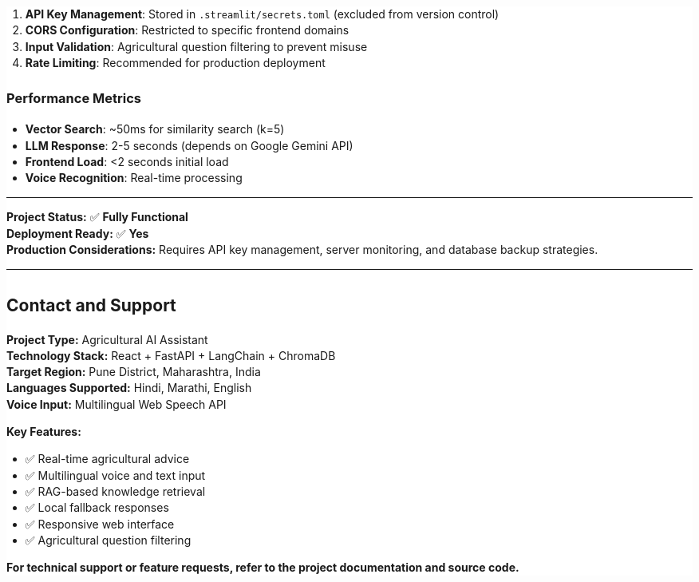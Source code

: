 1. **API Key Management**: Stored in `.streamlit/secrets.toml` (excluded from version control)
2. **CORS Configuration**: Restricted to specific frontend domains
3. **Input Validation**: Agricultural question filtering to prevent misuse
4. **Rate Limiting**: Recommended for production deployment

### Performance Metrics

- **Vector Search**: ~50ms for similarity search (k=5)
- **LLM Response**: 2-5 seconds (depends on Google Gemini API)
- **Frontend Load**: <2 seconds initial load
- **Voice Recognition**: Real-time processing

---

**Project Status:** ✅ **Fully Functional**  
**Deployment Ready:** ✅ **Yes**  
**Production Considerations:** Requires API key management, server monitoring, and database backup strategies.

---

## Contact and Support

**Project Type:** Agricultural AI Assistant  
**Technology Stack:** React + FastAPI + LangChain + ChromaDB  
**Target Region:** Pune District, Maharashtra, India  
**Languages Supported:** Hindi, Marathi, English  
**Voice Input:** Multilingual Web Speech API  

**Key Features:**
- ✅ Real-time agricultural advice
- ✅ Multilingual voice and text input  
- ✅ RAG-based knowledge retrieval
- ✅ Local fallback responses
- ✅ Responsive web interface
- ✅ Agricultural question filtering

**For technical support or feature requests, refer to the project documentation and source code.**